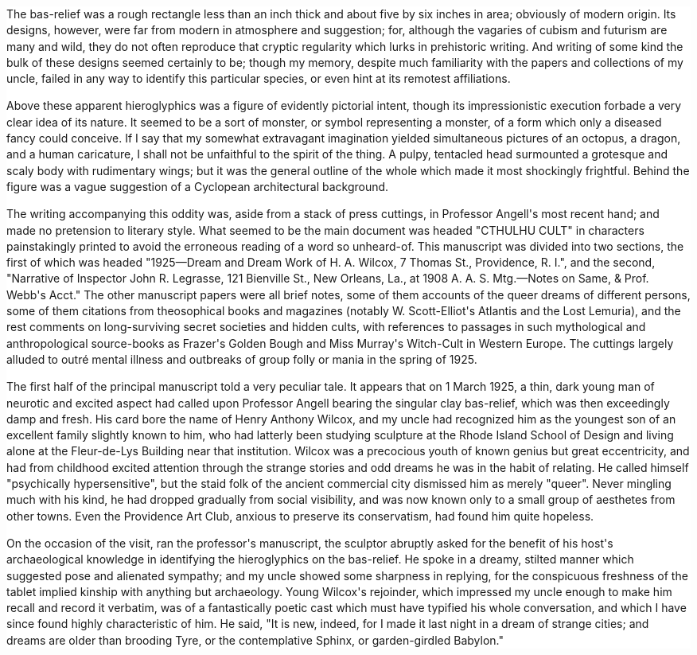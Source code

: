 The bas-relief was a rough rectangle less than an inch thick and about five by six inches in area; obviously of modern origin. Its designs, however, were far from modern in atmosphere and suggestion; for, although the vagaries of cubism and futurism are many and wild, they do not often reproduce that cryptic regularity which lurks in prehistoric writing. And writing of some kind the bulk of these designs seemed certainly to be; though my memory, despite much familiarity with the papers and collections of my uncle, failed in any way to identify this particular species, or even hint at its remotest affiliations.

Above these apparent hieroglyphics was a figure of evidently pictorial intent, though its impressionistic execution forbade a very clear idea of its nature. It seemed to be a sort of monster, or symbol representing a monster, of a form which only a diseased fancy could conceive. If I say that my somewhat extravagant imagination yielded simultaneous pictures of an octopus, a dragon, and a human caricature, I shall not be unfaithful to the spirit of the thing. A pulpy, tentacled head surmounted a grotesque and scaly body with rudimentary wings; but it was the general outline of the whole which made it most shockingly frightful. Behind the figure was a vague suggestion of a Cyclopean architectural background.

The writing accompanying this oddity was, aside from a stack of press cuttings, in Professor Angell's most recent hand; and made no pretension to literary style. What seemed to be the main document was headed "CTHULHU CULT" in characters painstakingly printed to avoid the erroneous reading of a word so unheard-of. This manuscript was divided into two sections, the first of which was headed "1925—Dream and Dream Work of H. A. Wilcox, 7 Thomas St., Providence, R. I.", and the second, "Narrative of Inspector John R. Legrasse, 121 Bienville St., New Orleans, La., at 1908 A. A. S. Mtg.—Notes on Same, & Prof. Webb's Acct." The other manuscript papers were all brief notes, some of them accounts of the queer dreams of different persons, some of them citations from theosophical books and magazines (notably W. Scott-Elliot's Atlantis and the Lost Lemuria), and the rest comments on long-surviving secret societies and hidden cults, with references to passages in such mythological and anthropological source-books as Frazer's Golden Bough and Miss Murray's Witch-Cult in Western Europe. The cuttings largely alluded to outré mental illness and outbreaks of group folly or mania in the spring of 1925.

The first half of the principal manuscript told a very peculiar tale. It appears that on 1 March 1925, a thin, dark young man of neurotic and excited aspect had called upon Professor Angell bearing the singular clay bas-relief, which was then exceedingly damp and fresh. His card bore the name of Henry Anthony Wilcox, and my uncle had recognized him as the youngest son of an excellent family slightly known to him, who had latterly been studying sculpture at the Rhode Island School of Design and living alone at the Fleur-de-Lys Building near that institution. Wilcox was a precocious youth of known genius but great eccentricity, and had from childhood excited attention through the strange stories and odd dreams he was in the habit of relating. He called himself "psychically hypersensitive", but the staid folk of the ancient commercial city dismissed him as merely "queer". Never mingling much with his kind, he had dropped gradually from social visibility, and was now known only to a small group of aesthetes from other towns. Even the Providence Art Club, anxious to preserve its conservatism, had found him quite hopeless.

On the occasion of the visit, ran the professor's manuscript, the sculptor abruptly asked for the benefit of his host's archaeological knowledge in identifying the hieroglyphics on the bas-relief. He spoke in a dreamy, stilted manner which suggested pose and alienated sympathy; and my uncle showed some sharpness in replying, for the conspicuous freshness of the tablet implied kinship with anything but archaeology. Young Wilcox's rejoinder, which impressed my uncle enough to make him recall and record it verbatim, was of a fantastically poetic cast which must have typified his whole conversation, and which I have since found highly characteristic of him. He said, "It is new, indeed, for I made it last night in a dream of strange cities; and dreams are older than brooding Tyre, or the contemplative Sphinx, or garden-girdled Babylon."
